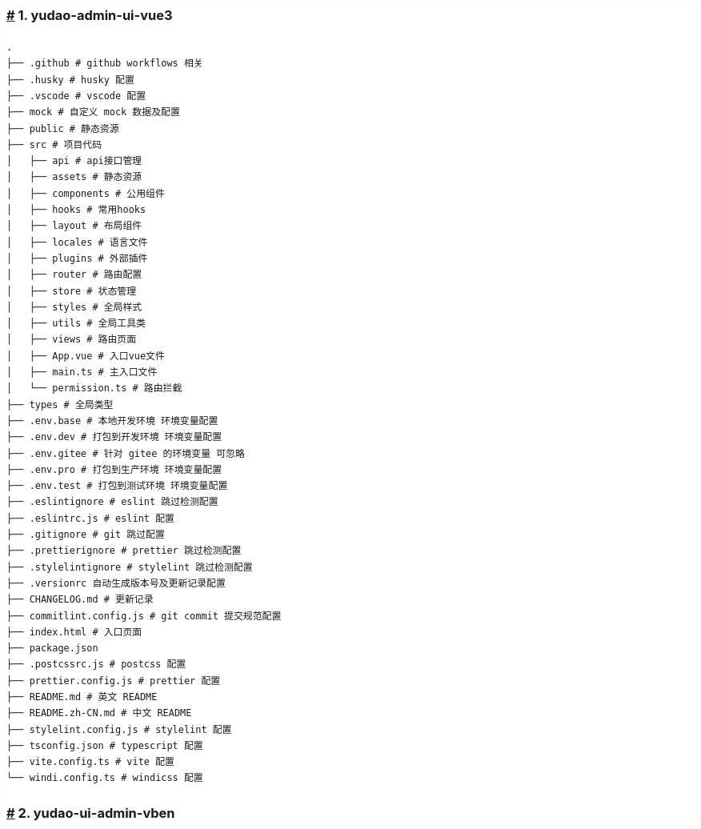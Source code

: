  ### [#](#_1-yudao-admin-ui-vue3) 1. yudao-admin-ui-vue3


```
.
├── .github # github workflows 相关
├── .husky # husky 配置
├── .vscode # vscode 配置
├── mock # 自定义 mock 数据及配置
├── public # 静态资源
├── src # 项目代码
│   ├── api # api接口管理
│   ├── assets # 静态资源
│   ├── components # 公用组件
│   ├── hooks # 常用hooks
│   ├── layout # 布局组件
│   ├── locales # 语言文件
│   ├── plugins # 外部插件
│   ├── router # 路由配置
│   ├── store # 状态管理
│   ├── styles # 全局样式
│   ├── utils # 全局工具类
│   ├── views # 路由页面
│   ├── App.vue # 入口vue文件
│   ├── main.ts # 主入口文件
│   └── permission.ts # 路由拦截
├── types # 全局类型
├── .env.base # 本地开发环境 环境变量配置
├── .env.dev # 打包到开发环境 环境变量配置
├── .env.gitee # 针对 gitee 的环境变量 可忽略
├── .env.pro # 打包到生产环境 环境变量配置
├── .env.test # 打包到测试环境 环境变量配置
├── .eslintignore # eslint 跳过检测配置
├── .eslintrc.js # eslint 配置
├── .gitignore # git 跳过配置
├── .prettierignore # prettier 跳过检测配置
├── .stylelintignore # stylelint 跳过检测配置
├── .versionrc 自动生成版本号及更新记录配置
├── CHANGELOG.md # 更新记录
├── commitlint.config.js # git commit 提交规范配置
├── index.html # 入口页面
├── package.json
├── .postcssrc.js # postcss 配置
├── prettier.config.js # prettier 配置
├── README.md # 英文 README
├── README.zh-CN.md # 中文 README
├── stylelint.config.js # stylelint 配置
├── tsconfig.json # typescript 配置
├── vite.config.ts # vite 配置
└── windi.config.ts # windicss 配置

```
### [#](#_2-yudao-ui-admin-vben) 2. yudao-ui-admin-vben
